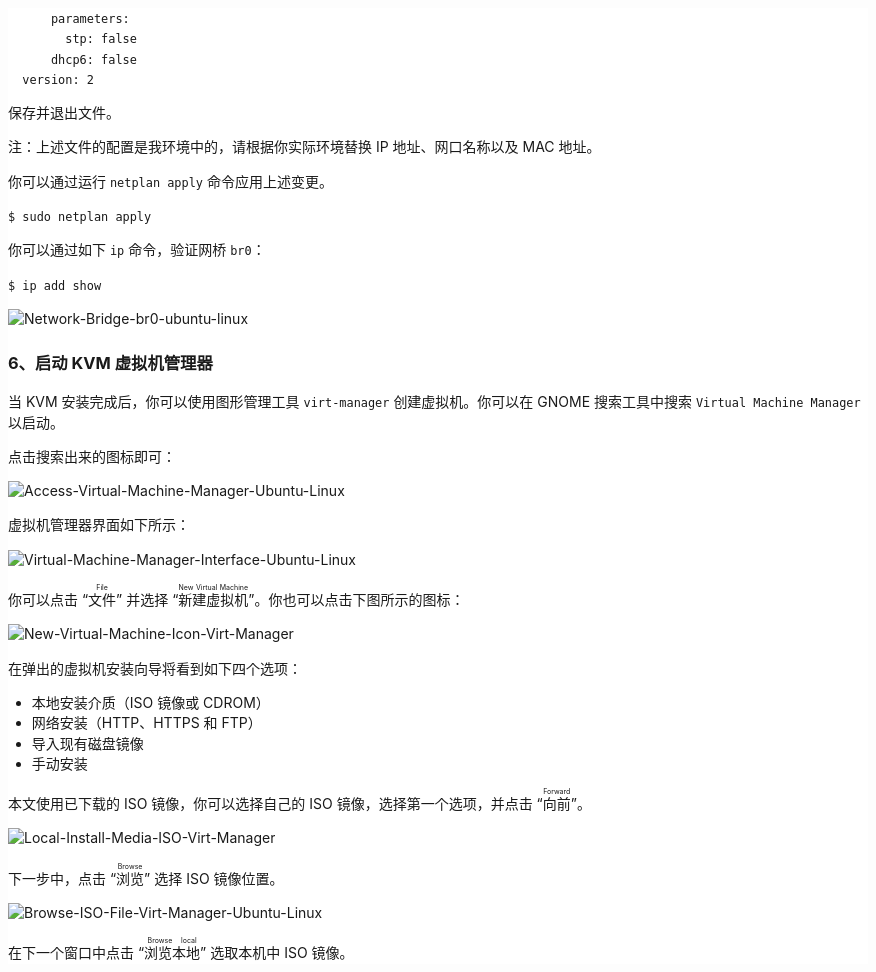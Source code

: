 ```
      parameters:
        stp: false
      dhcp6: false
  version: 2
```

保存并退出文件。

注：上述文件的配置是我环境中的，请根据你实际环境替换 IP 地址、网口名称以及 MAC 地址。

你可以通过运行 `netplan apply` 命令应用上述变更。

```
$ sudo netplan apply
```

你可以通过如下 `ip` 命令，验证网桥 `br0`：

```
$ ip add show
```

![Network-Bridge-br0-ubuntu-linux][5]

### 6、启动 KVM 虚拟机管理器

当 KVM 安装完成后，你可以使用图形管理工具 `virt-manager` 创建虚拟机。你可以在 GNOME 搜索工具中搜索 `Virtual Machine Manager` 以启动。

点击搜索出来的图标即可：

![Access-Virtual-Machine-Manager-Ubuntu-Linux][6]

虚拟机管理器界面如下所示：

![Virtual-Machine-Manager-Interface-Ubuntu-Linux][7]

你可以点击 “<ruby>文件<rt>File</rt></ruby>” 并选择 “<ruby>新建虚拟机<rt>New Virtual Machine</rt></ruby>”。你也可以点击下图所示的图标：

![New-Virtual-Machine-Icon-Virt-Manager][8]

在弹出的虚拟机安装向导将看到如下四个选项：

* 本地安装介质（ISO 镜像或 CDROM）
* 网络安装（HTTP、HTTPS 和 FTP）
* 导入现有磁盘镜像
* 手动安装

本文使用已下载的 ISO 镜像，你可以选择自己的 ISO 镜像，选择第一个选项，并点击 “<ruby>向前<rt>Forward</rt></ruby>”。

![Local-Install-Media-ISO-Virt-Manager][9]

下一步中，点击 “<ruby>浏览<rt>Browse</rt></ruby>” 选择 ISO 镜像位置。

![Browse-ISO-File-Virt-Manager-Ubuntu-Linux][10]

在下一个窗口中点击 “<ruby>浏览本地<rt>Browse local</rt></ruby>” 选取本机中 ISO 镜像。


[#]: subject: "How to Install KVM on Ubuntu 22.04 (Jammy Jellyfish)"
[#]: via: "https://www.linuxtechi.com/how-to-install-kvm-on-ubuntu-22-04/"
[#]: author: "James Kiarie https://www.linuxtechi.com/author/james/"
[#]: collector: "lkxed"
[#]: translator: "turbokernel"
[#]: reviewer: "wxy"
[#]: publisher: "wxy"
[#]: url: "https://linux.cn/article-14661-1.html"
[a]: https://www.linuxtechi.com/author/james/
[b]: https://github.com/lkxed
[1]: https://www.linuxtechi.com/wp-content/uploads/2022/05/SVM-VMX-Flags-Cpuinfo-linux.png
[2]: https://www.linuxtechi.com/wp-content/uploads/2022/05/KVM-OK-Command-Not-Found-Ubuntu.png
[3]: https://www.linuxtechi.com/wp-content/uploads/2022/05/KVM-OK-Command-Output.png
[4]: https://www.linuxtechi.com/wp-content/uploads/2022/05/Libvirtd-Status-Ubuntu-Linux.png
[5]: https://www.linuxtechi.com/wp-content/uploads/2022/05/Network-Bridge-br0-ubuntu-linux.png
[6]: https://www.linuxtechi.com/wp-content/uploads/2022/05/Access-Virtual-Machine-Manager-Ubuntu-Linux.png
[7]: https://www.linuxtechi.com/wp-content/uploads/2022/05/Virtual-Machine-Manager-Interface-Ubuntu-Linux.png
[8]: https://www.linuxtechi.com/wp-content/uploads/2022/05/New-Virtual-Machine-Icon-Virt-Manager.png
[9]: https://www.linuxtechi.com/wp-content/uploads/2022/05/Local-Install-Media-ISO-Virt-Manager.png
[10]: https://www.linuxtechi.com/wp-content/uploads/2022/05/Browse-ISO-File-Virt-Manager-Ubuntu-Linux.png
[11]: https://www.linuxtechi.com/wp-content/uploads/2022/05/Browse-Local-ISO-Virt-Manager.png
[12]: https://www.linuxtechi.com/wp-content/uploads/2022/05/Choose-ISO-File-Virt-Manager.png
[13]: https://www.linuxtechi.com/wp-content/uploads/2022/05/Forward-after-browsing-iso-file-virt-manager.png
[14]: https://www.linuxtechi.com/wp-content/uploads/2022/05/Virtual-Machine-RAM-CPU-Virt-Manager.png
[15]: https://www.linuxtechi.com/wp-content/uploads/2022/05/Storage-for-Virtual-Machine-KVM-Virt-Manager.png
[16]: https://www.linuxtechi.com/wp-content/uploads/2022/05/Network-Selection-KVM-Virtual-Machine-Virt-Manager.png
[17]: https://www.linuxtechi.com/wp-content/uploads/2022/05/Choose-Finish-to-OS-Installation-KVM-VM.png
[18]: https://www.linuxtechi.com/wp-content/uploads/2022/05/Creating-Domain-Virtual-Machine-Virt-Manager.png
[19]: https://www.linuxtechi.com/wp-content/uploads/2022/05/Virtual-Machine-Console-Virt-Manager.png